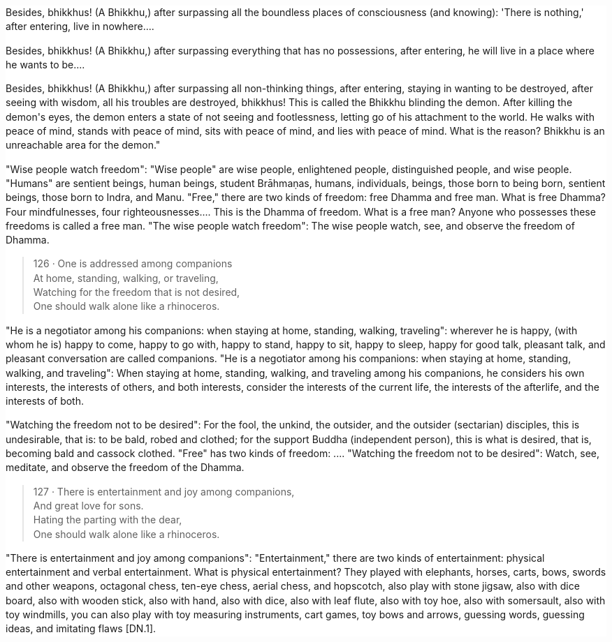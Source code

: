 Besides, bhikkhus! (A Bhikkhu,) after surpassing all the boundless places of
consciousness (and knowing): 'There is nothing,' after entering, live in
nowhere....

Besides, bhikkhus! (A Bhikkhu,) after surpassing everything that has no possessions,
after entering, he will live in a place where he wants to be....

Besides, bhikkhus! (A Bhikkhu,) after surpassing all non-thinking things, after
entering, staying in wanting to be destroyed, after seeing with wisdom, all his
troubles are destroyed, bhikkhus! This is called the Bhikkhu blinding the demon.
After killing the demon's eyes, the demon enters a state of not seeing and
footlessness, letting go of his attachment to the world. He walks with peace of
mind, stands with peace of mind, sits with peace of mind, and lies with peace of
mind. What is the reason? Bhikkhu is an unreachable area for the demon."

"Wise people watch freedom": "Wise people" are wise people, enlightened people,
distinguished people, and wise people. "Humans" are sentient beings, human
beings, student Brāhmaṇas, humans, individuals, beings, those born to being born,
sentient beings, those born to Indra, and Manu. "Free," there are two kinds of
freedom: free Dhamma and free man. What is free Dhamma? Four mindfulnesses, four
righteousnesses.... This is the Dhamma of freedom. What is a free man? Anyone
who possesses these freedoms is called a free man. "The wise people watch
freedom": The wise people watch, see, and observe the freedom of Dhamma.

> 126 &middot; One is addressed among companions  
At home, standing, walking, or traveling,  
Watching for the freedom that is not desired,  
One should walk alone like a rhinoceros.

"He is a negotiator among his companions: when staying at home, standing,
walking, traveling": wherever he is happy, (with whom he is) happy to come,
happy to go with, happy to stand, happy to sit, happy to sleep, happy for good
talk, pleasant talk, and pleasant conversation are called companions. "He is a
negotiator among his companions: when staying at home, standing, walking, and
traveling": When staying at home, standing, walking, and traveling among his
companions, he considers his own interests, the interests of others, and both
interests, consider the interests of the current life, the interests of the
afterlife, and the interests of both.

"Watching the freedom not to be desired": For the fool, the unkind, the
outsider, and the outsider (sectarian) disciples, this is undesirable, that is:
to be bald, robed and clothed; for the support Buddha (independent person), this
is what is desired, that is, becoming bald and cassock clothed. "Free" has two
kinds of freedom: .... "Watching the freedom not to be desired": Watch, see,
meditate, and observe the freedom of the Dhamma.

> 127 &middot; There is entertainment and joy among companions,  
And great love for sons.  
Hating the parting with the dear,  
One should walk alone like a rhinoceros.

"There is entertainment and joy among companions": "Entertainment," there are
two kinds of entertainment: physical entertainment and verbal entertainment.
What is physical entertainment? They played with elephants, horses, carts, bows,
swords and other weapons, octagonal chess, ten-eye chess, aerial chess, and
hopscotch, also play with stone jigsaw, also with dice board, also with wooden
stick, also with hand, also with dice, also with leaf flute, also with toy hoe,
also with somersault, also with toy windmills, you can also play with toy
measuring instruments, cart games, toy bows and arrows, guessing words, guessing
ideas, and imitating flaws [DN.1].
